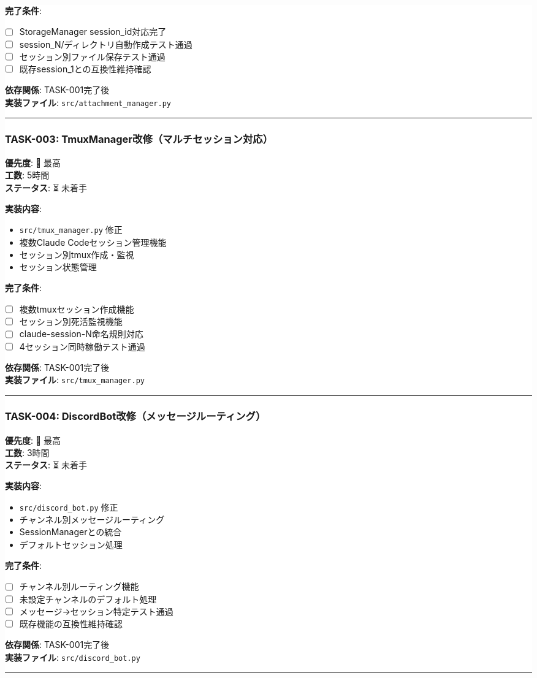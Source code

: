 **完了条件**:
- [ ] StorageManager session_id対応完了
- [ ] session_N/ディレクトリ自動作成テスト通過
- [ ] セッション別ファイル保存テスト通過
- [ ] 既存session_1との互換性維持確認

**依存関係**: TASK-001完了後  
**実装ファイル**: `src/attachment_manager.py`

---

### TASK-003: TmuxManager改修（マルチセッション対応）
**優先度**: 🔴 最高  
**工数**: 5時間  
**ステータス**: ⏳ 未着手  

**実装内容**:
- `src/tmux_manager.py` 修正
- 複数Claude Codeセッション管理機能
- セッション別tmux作成・監視
- セッション状態管理

**完了条件**:
- [ ] 複数tmuxセッション作成機能
- [ ] セッション別死活監視機能
- [ ] claude-session-N命名規則対応
- [ ] 4セッション同時稼働テスト通過

**依存関係**: TASK-001完了後  
**実装ファイル**: `src/tmux_manager.py`

---

### TASK-004: DiscordBot改修（メッセージルーティング）
**優先度**: 🔴 最高  
**工数**: 3時間  
**ステータス**: ⏳ 未着手  

**実装内容**:
- `src/discord_bot.py` 修正
- チャンネル別メッセージルーティング
- SessionManagerとの統合
- デフォルトセッション処理

**完了条件**:
- [ ] チャンネル別ルーティング機能
- [ ] 未設定チャンネルのデフォルト処理
- [ ] メッセージ→セッション特定テスト通過
- [ ] 既存機能の互換性維持確認

**依存関係**: TASK-001完了後  
**実装ファイル**: `src/discord_bot.py`

---
